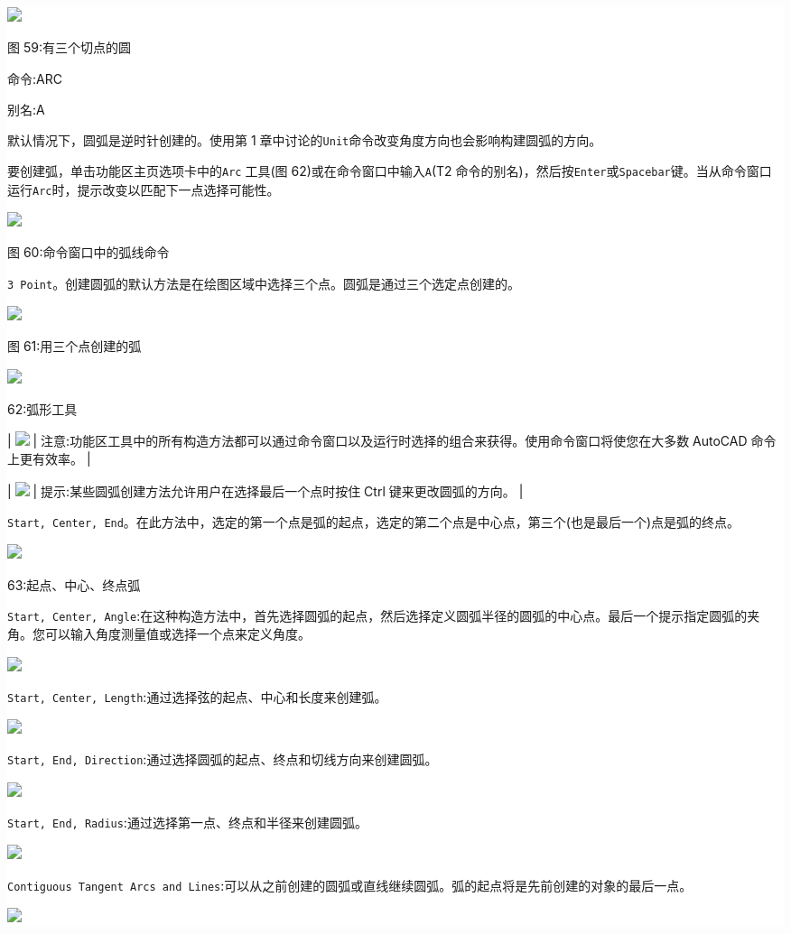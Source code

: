 ![](../images/00072.jpeg)

图 59:有三个切点的圆

命令:ARC

别名:A

默认情况下，圆弧是逆时针创建的。使用第 1 章中讨论的`Unit`命令改变角度方向也会影响构建圆弧的方向。

要创建弧，单击功能区主页选项卡中的`Arc` 工具(图 62)或在命令窗口中输入`A`(T2 命令的别名)，然后按`Enter`或`Spacebar`键。当从命令窗口运行`Arc`时，提示改变以匹配下一点选择可能性。

![](../images/00073.jpeg)

图 60:命令窗口中的弧线命令

`3 Point`。创建圆弧的默认方法是在绘图区域中选择三个点。圆弧是通过三个选定点创建的。

![](../images/00074.jpeg)

图 61:用三个点创建的弧

![](../images/00075.jpeg)

 62:弧形工具

| ![](../images/00024.gif) | 注意:功能区工具中的所有构造方法都可以通过命令窗口以及运行时选择的组合来获得。使用命令窗口将使您在大多数 AutoCAD 命令上更有效率。 |

| ![](../images/00033.jpeg) | 提示:某些圆弧创建方法允许用户在选择最后一个点时按住 Ctrl 键来更改圆弧的方向。 |

`Start, Center, End`。在此方法中，选定的第一个点是弧的起点，选定的第二个点是中心点，第三个(也是最后一个)点是弧的终点。

![](../images/00076.jpeg)

 63:起点、中心、终点弧

`Start, Center, Angle`:在这种构造方法中，首先选择圆弧的起点，然后选择定义圆弧半径的圆弧的中心点。最后一个提示指定圆弧的夹角。您可以输入角度测量值或选择一个点来定义角度。

![](../images/00077.jpeg)

`Start, Center, Length`:通过选择弦的起点、中心和长度来创建弧。

![](../images/00078.jpeg)

`Start, End, Direction`:通过选择圆弧的起点、终点和切线方向来创建圆弧。

![](../images/00079.jpeg)

`Start, End, Radius`:通过选择第一点、终点和半径来创建圆弧。

![](../images/00080.jpeg)

`Contiguous Tangent Arcs and Lines`:可以从之前创建的圆弧或直线继续圆弧。弧的起点将是先前创建的对象的最后一点。

![](../images/00081.gif)
